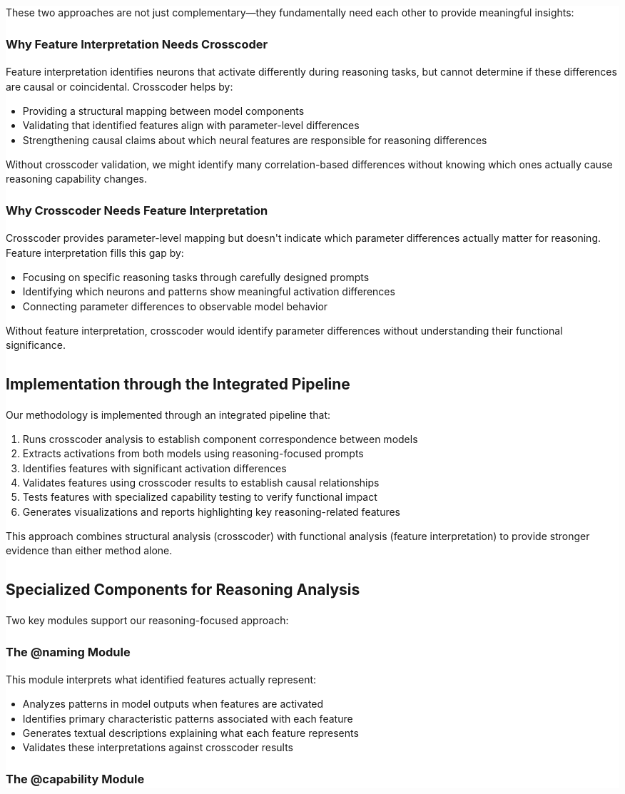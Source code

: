 These two approaches are not just complementary—they fundamentally need each other to provide meaningful insights:

### Why Feature Interpretation Needs Crosscoder

Feature interpretation identifies neurons that activate differently during reasoning tasks, but cannot determine if these differences are causal or coincidental. Crosscoder helps by:

- Providing a structural mapping between model components
- Validating that identified features align with parameter-level differences
- Strengthening causal claims about which neural features are responsible for reasoning differences

Without crosscoder validation, we might identify many correlation-based differences without knowing which ones actually cause reasoning capability changes.

### Why Crosscoder Needs Feature Interpretation

Crosscoder provides parameter-level mapping but doesn't indicate which parameter differences actually matter for reasoning. Feature interpretation fills this gap by:

- Focusing on specific reasoning tasks through carefully designed prompts
- Identifying which neurons and patterns show meaningful activation differences
- Connecting parameter differences to observable model behavior

Without feature interpretation, crosscoder would identify parameter differences without understanding their functional significance.

## Implementation through the Integrated Pipeline

Our methodology is implemented through an integrated pipeline that:

1. Runs crosscoder analysis to establish component correspondence between models
2. Extracts activations from both models using reasoning-focused prompts
3. Identifies features with significant activation differences
4. Validates features using crosscoder results to establish causal relationships
5. Tests features with specialized capability testing to verify functional impact
6. Generates visualizations and reports highlighting key reasoning-related features

This approach combines structural analysis (crosscoder) with functional analysis (feature interpretation) to provide stronger evidence than either method alone.

## Specialized Components for Reasoning Analysis

Two key modules support our reasoning-focused approach:

### The @naming Module

This module interprets what identified features actually represent:

- Analyzes patterns in model outputs when features are activated
- Identifies primary characteristic patterns associated with each feature
- Generates textual descriptions explaining what each feature represents
- Validates these interpretations against crosscoder results

### The @capability Module
